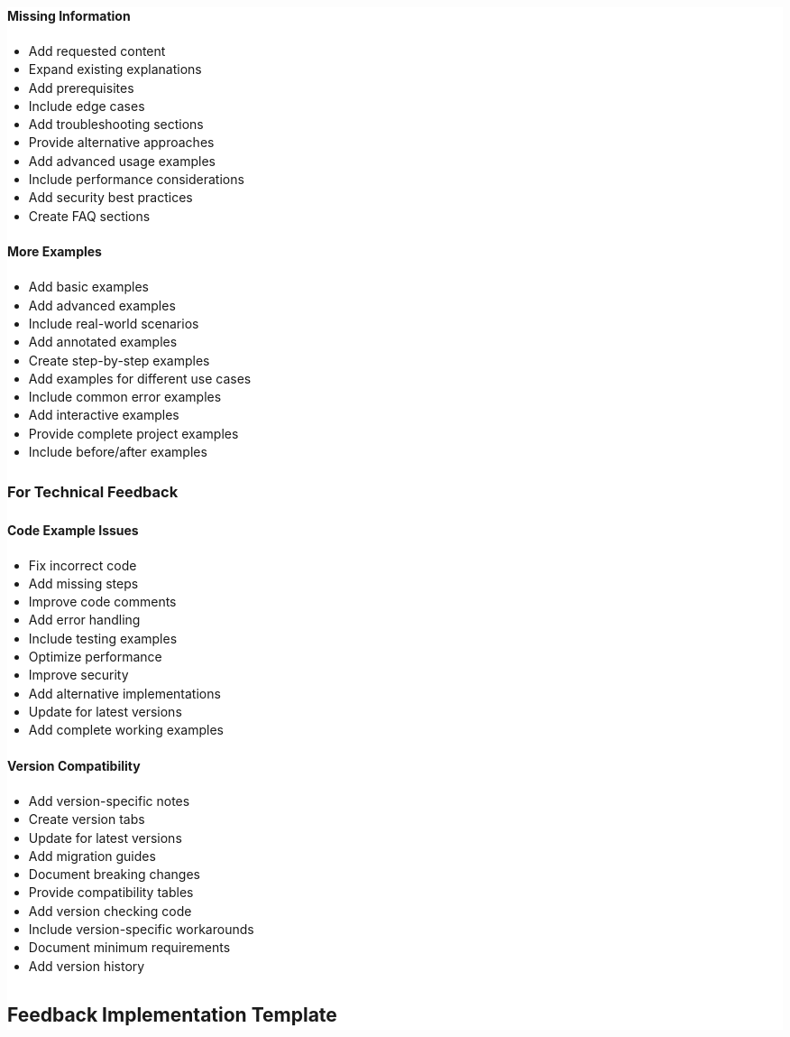 #### Missing Information
- Add requested content
- Expand existing explanations
- Add prerequisites
- Include edge cases
- Add troubleshooting sections
- Provide alternative approaches
- Add advanced usage examples
- Include performance considerations
- Add security best practices
- Create FAQ sections

#### More Examples
- Add basic examples
- Add advanced examples
- Include real-world scenarios
- Add annotated examples
- Create step-by-step examples
- Add examples for different use cases
- Include common error examples
- Add interactive examples
- Provide complete project examples
- Include before/after examples

### For Technical Feedback

#### Code Example Issues
- Fix incorrect code
- Add missing steps
- Improve code comments
- Add error handling
- Include testing examples
- Optimize performance
- Improve security
- Add alternative implementations
- Update for latest versions
- Add complete working examples

#### Version Compatibility
- Add version-specific notes
- Create version tabs
- Update for latest versions
- Add migration guides
- Document breaking changes
- Provide compatibility tables
- Add version checking code
- Include version-specific workarounds
- Document minimum requirements
- Add version history

## Feedback Implementation Template
